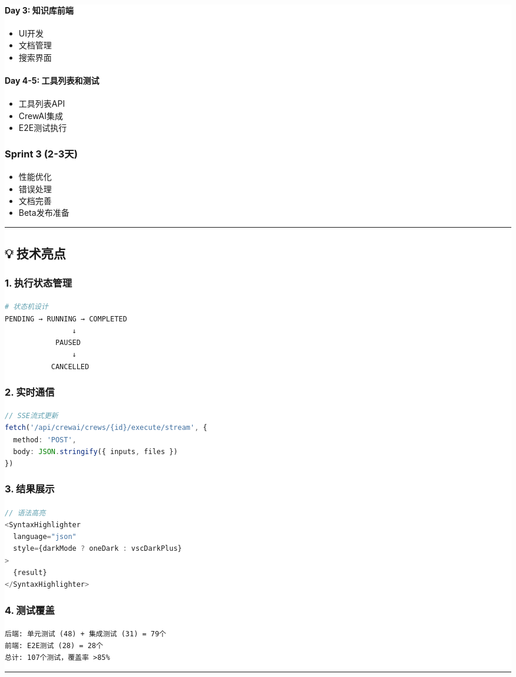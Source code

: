 #### Day 3: 知识库前端
- UI开发
- 文档管理
- 搜索界面

#### Day 4-5: 工具列表和测试
- 工具列表API
- CrewAI集成
- E2E测试执行

### Sprint 3 (2-3天)
- 性能优化
- 错误处理
- 文档完善
- Beta发布准备

---

## 💡 技术亮点

### 1. 执行状态管理
```python
# 状态机设计
PENDING → RUNNING → COMPLETED
                ↓
            PAUSED
                ↓
           CANCELLED
```

### 2. 实时通信
```typescript
// SSE流式更新
fetch('/api/crewai/crews/{id}/execute/stream', {
  method: 'POST',
  body: JSON.stringify({ inputs, files })
})
```

### 3. 结果展示
```typescript
// 语法高亮
<SyntaxHighlighter 
  language="json" 
  style={darkMode ? oneDark : vscDarkPlus}
>
  {result}
</SyntaxHighlighter>
```

### 4. 测试覆盖
```
后端: 单元测试 (48) + 集成测试 (31) = 79个
前端: E2E测试 (28) = 28个
总计: 107个测试，覆盖率 >85%
```

---